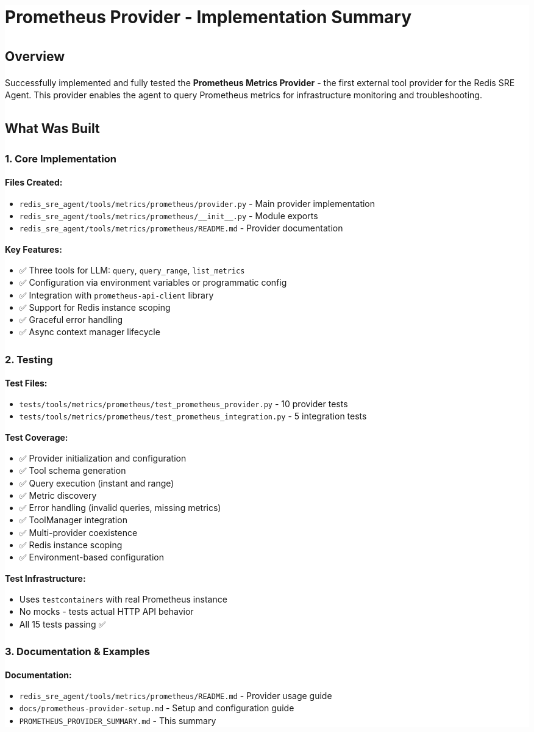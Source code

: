 # Prometheus Provider - Implementation Summary

## Overview

Successfully implemented and fully tested the **Prometheus Metrics Provider** - the first external tool provider for the Redis SRE Agent. This provider enables the agent to query Prometheus metrics for infrastructure monitoring and troubleshooting.

## What Was Built

### 1. Core Implementation

**Files Created:**
- `redis_sre_agent/tools/metrics/prometheus/provider.py` - Main provider implementation
- `redis_sre_agent/tools/metrics/prometheus/__init__.py` - Module exports
- `redis_sre_agent/tools/metrics/prometheus/README.md` - Provider documentation

**Key Features:**
- ✅ Three tools for LLM: `query`, `query_range`, `list_metrics`
- ✅ Configuration via environment variables or programmatic config
- ✅ Integration with `prometheus-api-client` library
- ✅ Support for Redis instance scoping
- ✅ Graceful error handling
- ✅ Async context manager lifecycle

### 2. Testing

**Test Files:**
- `tests/tools/metrics/prometheus/test_prometheus_provider.py` - 10 provider tests
- `tests/tools/metrics/prometheus/test_prometheus_integration.py` - 5 integration tests

**Test Coverage:**
- ✅ Provider initialization and configuration
- ✅ Tool schema generation
- ✅ Query execution (instant and range)
- ✅ Metric discovery
- ✅ Error handling (invalid queries, missing metrics)
- ✅ ToolManager integration
- ✅ Multi-provider coexistence
- ✅ Redis instance scoping
- ✅ Environment-based configuration

**Test Infrastructure:**
- Uses `testcontainers` with real Prometheus instance
- No mocks - tests actual HTTP API behavior
- All 15 tests passing ✅

### 3. Documentation & Examples

**Documentation:**
- `redis_sre_agent/tools/metrics/prometheus/README.md` - Provider usage guide
- `docs/prometheus-provider-setup.md` - Setup and configuration guide
- `PROMETHEUS_PROVIDER_SUMMARY.md` - This summary
